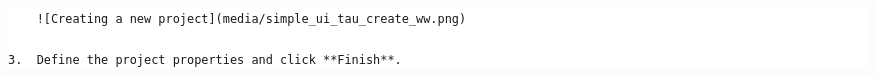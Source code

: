         ![Creating a new project](media/simple_ui_tau_create_ww.png)

    3.  Define the project properties and click **Finish**.
